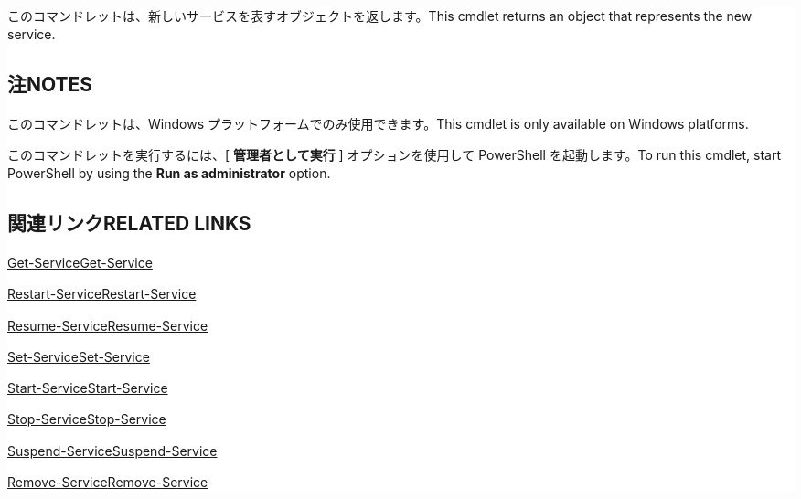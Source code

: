 <span data-ttu-id="f473c-176">このコマンドレットは、新しいサービスを表すオブジェクトを返します。</span><span class="sxs-lookup"><span data-stu-id="f473c-176">This cmdlet returns an object that represents the new service.</span></span>

## <span data-ttu-id="f473c-177">注</span><span class="sxs-lookup"><span data-stu-id="f473c-177">NOTES</span></span>

<span data-ttu-id="f473c-178">このコマンドレットは、Windows プラットフォームでのみ使用できます。</span><span class="sxs-lookup"><span data-stu-id="f473c-178">This cmdlet is only available on Windows platforms.</span></span>

<span data-ttu-id="f473c-179">このコマンドレットを実行するには、[ **管理者として実行** ] オプションを使用して PowerShell を起動します。</span><span class="sxs-lookup"><span data-stu-id="f473c-179">To run this cmdlet, start PowerShell by using the **Run as administrator** option.</span></span>

## <span data-ttu-id="f473c-180">関連リンク</span><span class="sxs-lookup"><span data-stu-id="f473c-180">RELATED LINKS</span></span>

[<span data-ttu-id="f473c-181">Get-Service</span><span class="sxs-lookup"><span data-stu-id="f473c-181">Get-Service</span></span>](Get-Service.md)

[<span data-ttu-id="f473c-182">Restart-Service</span><span class="sxs-lookup"><span data-stu-id="f473c-182">Restart-Service</span></span>](Restart-Service.md)

[<span data-ttu-id="f473c-183">Resume-Service</span><span class="sxs-lookup"><span data-stu-id="f473c-183">Resume-Service</span></span>](Resume-Service.md)

[<span data-ttu-id="f473c-184">Set-Service</span><span class="sxs-lookup"><span data-stu-id="f473c-184">Set-Service</span></span>](Set-Service.md)

[<span data-ttu-id="f473c-185">Start-Service</span><span class="sxs-lookup"><span data-stu-id="f473c-185">Start-Service</span></span>](Start-Service.md)

[<span data-ttu-id="f473c-186">Stop-Service</span><span class="sxs-lookup"><span data-stu-id="f473c-186">Stop-Service</span></span>](Stop-Service.md)

[<span data-ttu-id="f473c-187">Suspend-Service</span><span class="sxs-lookup"><span data-stu-id="f473c-187">Suspend-Service</span></span>](Suspend-Service.md)

[<span data-ttu-id="f473c-188">Remove-Service</span><span class="sxs-lookup"><span data-stu-id="f473c-188">Remove-Service</span></span>](Remove-Service.md)
